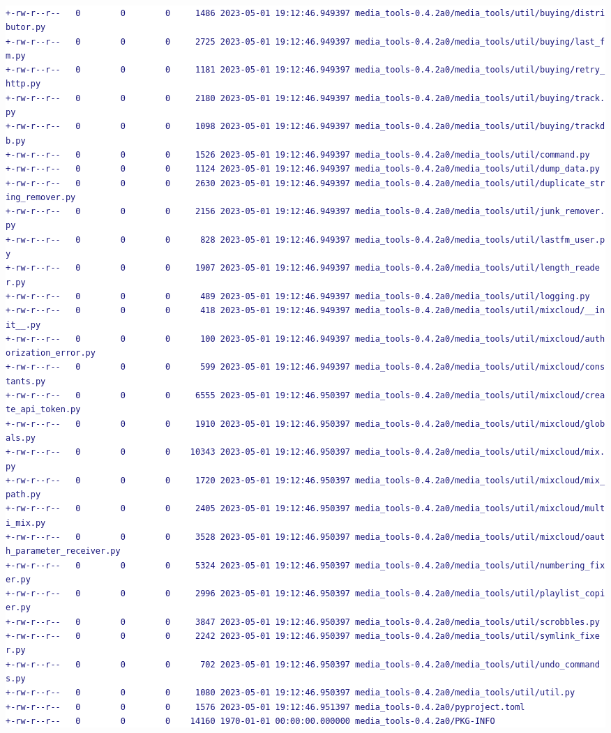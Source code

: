 ```diff
+-rw-r--r--   0        0        0     1486 2023-05-01 19:12:46.949397 media_tools-0.4.2a0/media_tools/util/buying/distributor.py
+-rw-r--r--   0        0        0     2725 2023-05-01 19:12:46.949397 media_tools-0.4.2a0/media_tools/util/buying/last_fm.py
+-rw-r--r--   0        0        0     1181 2023-05-01 19:12:46.949397 media_tools-0.4.2a0/media_tools/util/buying/retry_http.py
+-rw-r--r--   0        0        0     2180 2023-05-01 19:12:46.949397 media_tools-0.4.2a0/media_tools/util/buying/track.py
+-rw-r--r--   0        0        0     1098 2023-05-01 19:12:46.949397 media_tools-0.4.2a0/media_tools/util/buying/trackdb.py
+-rw-r--r--   0        0        0     1526 2023-05-01 19:12:46.949397 media_tools-0.4.2a0/media_tools/util/command.py
+-rw-r--r--   0        0        0     1124 2023-05-01 19:12:46.949397 media_tools-0.4.2a0/media_tools/util/dump_data.py
+-rw-r--r--   0        0        0     2630 2023-05-01 19:12:46.949397 media_tools-0.4.2a0/media_tools/util/duplicate_string_remover.py
+-rw-r--r--   0        0        0     2156 2023-05-01 19:12:46.949397 media_tools-0.4.2a0/media_tools/util/junk_remover.py
+-rw-r--r--   0        0        0      828 2023-05-01 19:12:46.949397 media_tools-0.4.2a0/media_tools/util/lastfm_user.py
+-rw-r--r--   0        0        0     1907 2023-05-01 19:12:46.949397 media_tools-0.4.2a0/media_tools/util/length_reader.py
+-rw-r--r--   0        0        0      489 2023-05-01 19:12:46.949397 media_tools-0.4.2a0/media_tools/util/logging.py
+-rw-r--r--   0        0        0      418 2023-05-01 19:12:46.949397 media_tools-0.4.2a0/media_tools/util/mixcloud/__init__.py
+-rw-r--r--   0        0        0      100 2023-05-01 19:12:46.949397 media_tools-0.4.2a0/media_tools/util/mixcloud/authorization_error.py
+-rw-r--r--   0        0        0      599 2023-05-01 19:12:46.949397 media_tools-0.4.2a0/media_tools/util/mixcloud/constants.py
+-rw-r--r--   0        0        0     6555 2023-05-01 19:12:46.950397 media_tools-0.4.2a0/media_tools/util/mixcloud/create_api_token.py
+-rw-r--r--   0        0        0     1910 2023-05-01 19:12:46.950397 media_tools-0.4.2a0/media_tools/util/mixcloud/globals.py
+-rw-r--r--   0        0        0    10343 2023-05-01 19:12:46.950397 media_tools-0.4.2a0/media_tools/util/mixcloud/mix.py
+-rw-r--r--   0        0        0     1720 2023-05-01 19:12:46.950397 media_tools-0.4.2a0/media_tools/util/mixcloud/mix_path.py
+-rw-r--r--   0        0        0     2405 2023-05-01 19:12:46.950397 media_tools-0.4.2a0/media_tools/util/mixcloud/multi_mix.py
+-rw-r--r--   0        0        0     3528 2023-05-01 19:12:46.950397 media_tools-0.4.2a0/media_tools/util/mixcloud/oauth_parameter_receiver.py
+-rw-r--r--   0        0        0     5324 2023-05-01 19:12:46.950397 media_tools-0.4.2a0/media_tools/util/numbering_fixer.py
+-rw-r--r--   0        0        0     2996 2023-05-01 19:12:46.950397 media_tools-0.4.2a0/media_tools/util/playlist_copier.py
+-rw-r--r--   0        0        0     3847 2023-05-01 19:12:46.950397 media_tools-0.4.2a0/media_tools/util/scrobbles.py
+-rw-r--r--   0        0        0     2242 2023-05-01 19:12:46.950397 media_tools-0.4.2a0/media_tools/util/symlink_fixer.py
+-rw-r--r--   0        0        0      702 2023-05-01 19:12:46.950397 media_tools-0.4.2a0/media_tools/util/undo_commands.py
+-rw-r--r--   0        0        0     1080 2023-05-01 19:12:46.950397 media_tools-0.4.2a0/media_tools/util/util.py
+-rw-r--r--   0        0        0     1576 2023-05-01 19:12:46.951397 media_tools-0.4.2a0/pyproject.toml
+-rw-r--r--   0        0        0    14160 1970-01-01 00:00:00.000000 media_tools-0.4.2a0/PKG-INFO
```
